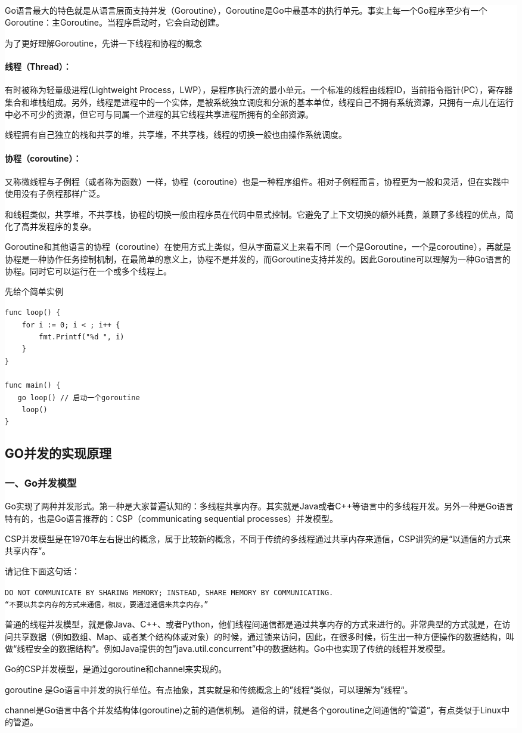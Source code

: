 Go语言最大的特色就是从语言层面支持并发（Goroutine），Goroutine是Go中最基本的执行单元。事实上每一个Go程序至少有一个Goroutine：主Goroutine。当程序启动时，它会自动创建。

为了更好理解Goroutine，先讲一下线程和协程的概念

#### 线程（Thread）：

有时被称为轻量级进程(Lightweight Process，LWP），是程序执行流的最小单元。一个标准的线程由线程ID，当前指令指针(PC），寄存器集合和堆栈组成。另外，线程是进程中的一个实体，是被系统独立调度和分派的基本单位，线程自己不拥有系统资源，只拥有一点儿在运行中必不可少的资源，但它可与同属一个进程的其它线程共享进程所拥有的全部资源。

线程拥有自己独立的栈和共享的堆，共享堆，不共享栈，线程的切换一般也由操作系统调度。

#### 协程（coroutine）：

又称微线程与子例程（或者称为函数）一样，协程（coroutine）也是一种程序组件。相对子例程而言，协程更为一般和灵活，但在实践中使用没有子例程那样广泛。

和线程类似，共享堆，不共享栈，协程的切换一般由程序员在代码中显式控制。它避免了上下文切换的额外耗费，兼顾了多线程的优点，简化了高并发程序的复杂。

Goroutine和其他语言的协程（coroutine）在使用方式上类似，但从字面意义上来看不同（一个是Goroutine，一个是coroutine），再就是协程是一种协作任务控制机制，在最简单的意义上，协程不是并发的，而Goroutine支持并发的。因此Goroutine可以理解为一种Go语言的协程。同时它可以运行在一个或多个线程上。

先给个简单实例
```
func loop() {
    for i := 0; i < ; i++ {
        fmt.Printf("%d ", i)
    }
}

func main() {
   go loop() // 启动一个goroutine
    loop()
}
```
## GO并发的实现原理

### 一、Go并发模型

Go实现了两种并发形式。第一种是大家普遍认知的：多线程共享内存。其实就是Java或者C++等语言中的多线程开发。另外一种是Go语言特有的，也是Go语言推荐的：CSP（communicating sequential processes）并发模型。

CSP并发模型是在1970年左右提出的概念，属于比较新的概念，不同于传统的多线程通过共享内存来通信，CSP讲究的是“以通信的方式来共享内存”。

请记住下面这句话：
```
DO NOT COMMUNICATE BY SHARING MEMORY; INSTEAD, SHARE MEMORY BY COMMUNICATING.
“不要以共享内存的方式来通信，相反，要通过通信来共享内存。”
```

普通的线程并发模型，就是像Java、C++、或者Python，他们线程间通信都是通过共享内存的方式来进行的。非常典型的方式就是，在访问共享数据（例如数组、Map、或者某个结构体或对象）的时候，通过锁来访问，因此，在很多时候，衍生出一种方便操作的数据结构，叫做“线程安全的数据结构”。例如Java提供的包”java.util.concurrent”中的数据结构。Go中也实现了传统的线程并发模型。

Go的CSP并发模型，是通过goroutine和channel来实现的。

goroutine 是Go语言中并发的执行单位。有点抽象，其实就是和传统概念上的”线程“类似，可以理解为”线程“。

channel是Go语言中各个并发结构体(goroutine)之前的通信机制。 通俗的讲，就是各个goroutine之间通信的”管道“，有点类似于Linux中的管道。
